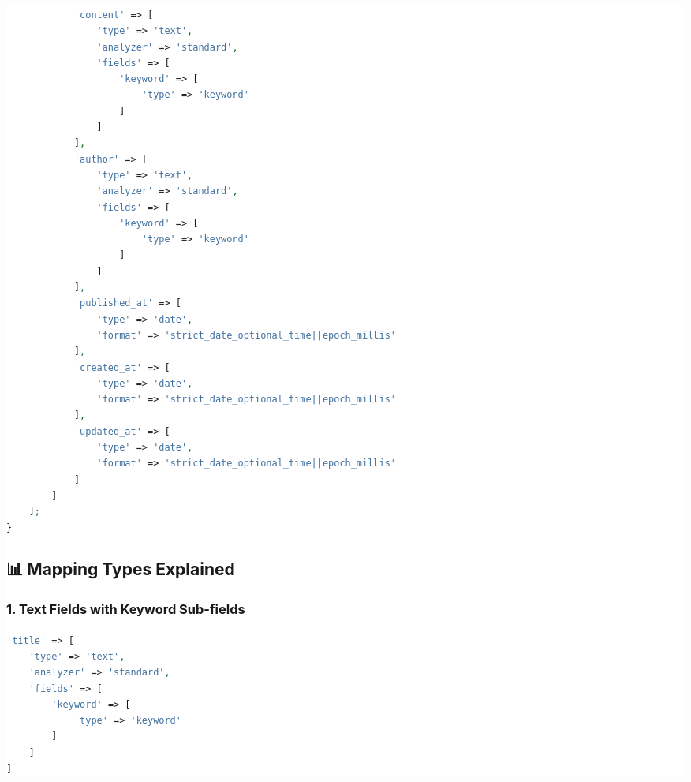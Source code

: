 ```php
            'content' => [
                'type' => 'text',
                'analyzer' => 'standard',
                'fields' => [
                    'keyword' => [
                        'type' => 'keyword'
                    ]
                ]
            ],
            'author' => [
                'type' => 'text',
                'analyzer' => 'standard',
                'fields' => [
                    'keyword' => [
                        'type' => 'keyword'
                    ]
                ]
            ],
            'published_at' => [
                'type' => 'date',
                'format' => 'strict_date_optional_time||epoch_millis'
            ],
            'created_at' => [
                'type' => 'date',
                'format' => 'strict_date_optional_time||epoch_millis'
            ],
            'updated_at' => [
                'type' => 'date',
                'format' => 'strict_date_optional_time||epoch_millis'
            ]
        ]
    ];
}
```

## 📊 **Mapping Types Explained**

### **1. Text Fields with Keyword Sub-fields**
```php
'title' => [
    'type' => 'text',
    'analyzer' => 'standard',
    'fields' => [
        'keyword' => [
            'type' => 'keyword'
        ]
    ]
]
```
